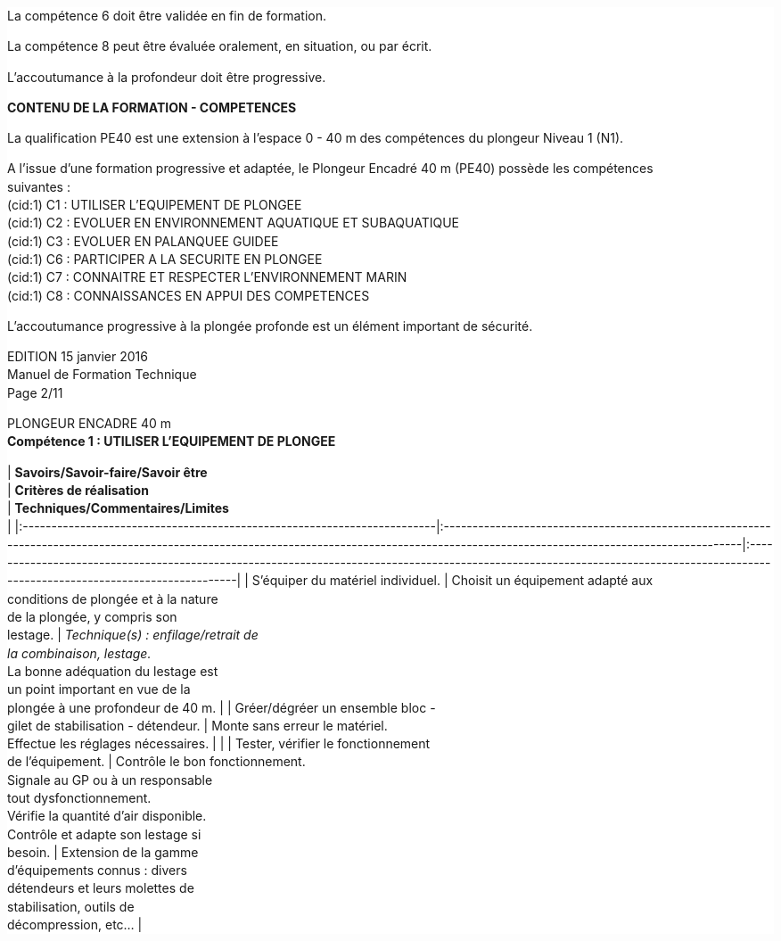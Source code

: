 La compétence 6 doit être validée en fin de formation.  
  
La compétence 8 peut être évaluée oralement, en situation, ou par écrit.  
  
L’accoutumance à la profondeur doit être progressive.  
  
  
**CONTENU DE LA FORMATION - COMPETENCES**  
  
La qualification PE40 est une extension à l’espace 0 - 40 m des compétences du plongeur Niveau 1 (N1).  
  
A l’issue d’une formation progressive et adaptée, le Plongeur Encadré 40 m (PE40) possède les compétences  
suivantes :  
(cid:1) C1 : UTILISER L’EQUIPEMENT DE PLONGEE  
(cid:1) C2 : EVOLUER EN ENVIRONNEMENT AQUATIQUE ET SUBAQUATIQUE  
(cid:1) C3 : EVOLUER EN PALANQUEE GUIDEE  
(cid:1) C6 : PARTICIPER A LA SECURITE EN PLONGEE  
(cid:1) C7 : CONNAITRE ET RESPECTER L’ENVIRONNEMENT MARIN  
(cid:1) C8 : CONNAISSANCES EN APPUI DES COMPETENCES  
  
L’accoutumance progressive à la plongée profonde est un élément important de sécurité.  
  
  
EDITION 15 janvier 2016  
Manuel de Formation Technique  
Page 2/11  
  
PLONGEUR ENCADRE 40 m  
**Compétence 1 : UTILISER L’EQUIPEMENT DE PLONGEE**  
  
  
| **Savoirs/Savoir-faire/Savoir être**  
                                 | **Critères de réalisation**  
                                                                                                                                                           | **Techniques/Commentaires/Limites**  
                                                                                                                                           |
|:------------------------------------------------------------------------|:-----------------------------------------------------------------------------------------------------------------------------------------------------------------------------------------|:---------------------------------------------------------------------------------------------------------------------------------------------------------------------------------|
| S’équiper du matériel individuel.                                       | Choisit un équipement adapté aux  
 conditions de plongée et à la nature  
 de la plongée, y compris son  
 lestage.                                                                     | *Technique(s) : enfilage/retrait de*  
 *la combinaison, lestage.*  
 La bonne adéquation du lestage est  
 un point important en vue de la  
 plongée à une profondeur de 40 m. |
| Gréer/dégréer un ensemble bloc -  
 gilet de stabilisation - détendeur. | Monte sans erreur le matériel.  
 Effectue les réglages nécessaires.                                                                                                                     |                                                                                                                                                                                  |
| Tester, vérifier le fonctionnement  
 de l’équipement.                  | Contrôle le bon fonctionnement.  
 Signale au GP ou à un responsable  
 tout dysfonctionnement.  
 Vérifie la quantité d’air disponible.  
 Contrôle et adapte son lestage si  
 besoin. | Extension de la gamme  
 d’équipements connus : divers  
 détendeurs et leurs molettes de  
 stabilisation, outils de  
 décompression, etc…                                     |